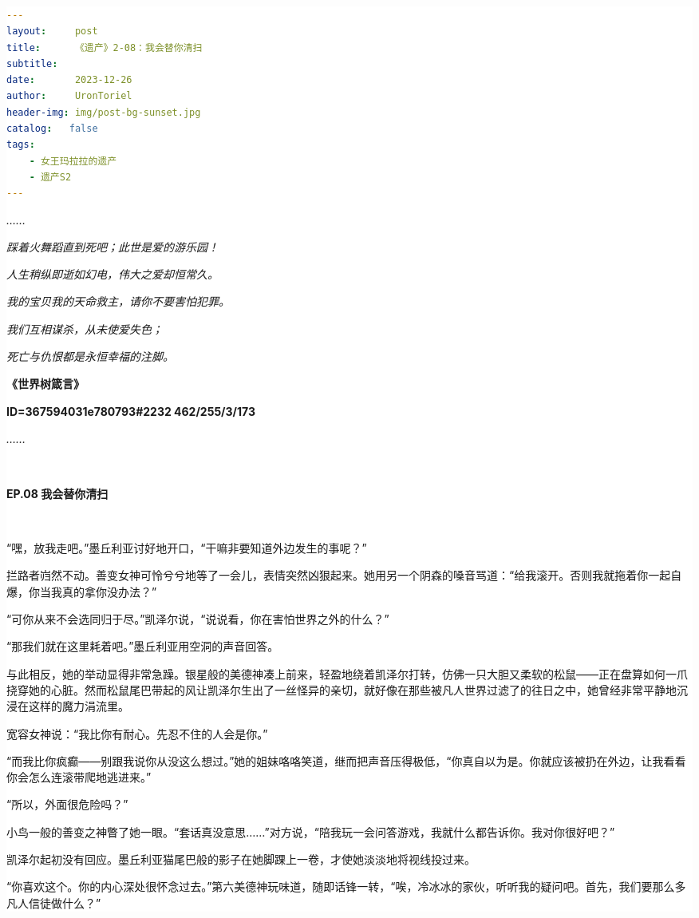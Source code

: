 ```yaml
---
layout:     post
title:      《遗产》2-08：我会替你清扫
subtitle:   
date:       2023-12-26
author:     UronToriel
header-img: img/post-bg-sunset.jpg
catalog:   false
tags:
    - 女王玛拉拉的遗产
    - 遗产S2
---
```


*……*  

*踩着火舞蹈直到死吧；此世是爱的游乐园！*  

*人生稍纵即逝如幻电，伟大之爱却恒常久。*  

*我的宝贝我的天命救主，请你不要害怕犯罪。*  

*我们互相谋杀，从未使爱失色；*  

*死亡与仇恨都是永恒幸福的注脚。*  

**《世界树箴言》**  

**ID=367594031e780793#2232 462/255/3/173**  

*……*  

  <br>

**EP.08 我会替你清扫**  

  <br>

“嘿，放我走吧。”墨丘利亚讨好地开口，“干嘛非要知道外边发生的事呢？”  

拦路者岿然不动。善变女神可怜兮兮地等了一会儿，表情突然凶狠起来。她用另一个阴森的嗓音骂道：“给我滚开。否则我就拖着你一起自爆，你当我真的拿你没办法？”  

“可你从来不会选同归于尽。”凯泽尔说，“说说看，你在害怕世界之外的什么？”  

“那我们就在这里耗着吧。”墨丘利亚用空洞的声音回答。  

与此相反，她的举动显得非常急躁。银星般的美德神凑上前来，轻盈地绕着凯泽尔打转，仿佛一只大胆又柔软的松鼠——正在盘算如何一爪挠穿她的心脏。然而松鼠尾巴带起的风让凯泽尔生出了一丝怪异的亲切，就好像在那些被凡人世界过滤了的往日之中，她曾经非常平静地沉浸在这样的魔力涓流里。  

宽容女神说：“我比你有耐心。先忍不住的人会是你。”  

“而我比你疯癫——别跟我说你从没这么想过。”她的姐妹咯咯笑道，继而把声音压得极低，“你真自以为是。你就应该被扔在外边，让我看看你会怎么连滚带爬地逃进来。”  

“所以，外面很危险吗？”  

小鸟一般的善变之神瞥了她一眼。“套话真没意思……”对方说，“陪我玩一会问答游戏，我就什么都告诉你。我对你很好吧？”  

凯泽尔起初没有回应。墨丘利亚猫尾巴般的影子在她脚踝上一卷，才使她淡淡地将视线投过来。  

“你喜欢这个。你的内心深处很怀念过去。”第六美德神玩味道，随即话锋一转，“唉，冷冰冰的家伙，听听我的疑问吧。首先，我们要那么多凡人信徒做什么？”  
